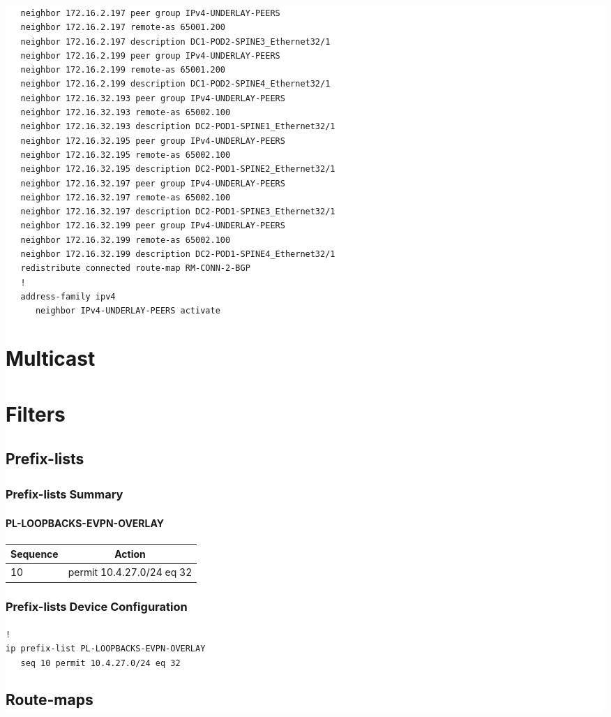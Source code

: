 ```eos
   neighbor 172.16.2.197 peer group IPv4-UNDERLAY-PEERS
   neighbor 172.16.2.197 remote-as 65001.200
   neighbor 172.16.2.197 description DC1-POD2-SPINE3_Ethernet32/1
   neighbor 172.16.2.199 peer group IPv4-UNDERLAY-PEERS
   neighbor 172.16.2.199 remote-as 65001.200
   neighbor 172.16.2.199 description DC1-POD2-SPINE4_Ethernet32/1
   neighbor 172.16.32.193 peer group IPv4-UNDERLAY-PEERS
   neighbor 172.16.32.193 remote-as 65002.100
   neighbor 172.16.32.193 description DC2-POD1-SPINE1_Ethernet32/1
   neighbor 172.16.32.195 peer group IPv4-UNDERLAY-PEERS
   neighbor 172.16.32.195 remote-as 65002.100
   neighbor 172.16.32.195 description DC2-POD1-SPINE2_Ethernet32/1
   neighbor 172.16.32.197 peer group IPv4-UNDERLAY-PEERS
   neighbor 172.16.32.197 remote-as 65002.100
   neighbor 172.16.32.197 description DC2-POD1-SPINE3_Ethernet32/1
   neighbor 172.16.32.199 peer group IPv4-UNDERLAY-PEERS
   neighbor 172.16.32.199 remote-as 65002.100
   neighbor 172.16.32.199 description DC2-POD1-SPINE4_Ethernet32/1
   redistribute connected route-map RM-CONN-2-BGP
   !
   address-family ipv4
      neighbor IPv4-UNDERLAY-PEERS activate
```

# Multicast

# Filters

## Prefix-lists

### Prefix-lists Summary

#### PL-LOOPBACKS-EVPN-OVERLAY

| Sequence | Action |
| -------- | ------ |
| 10 | permit 10.4.27.0/24 eq 32 |

### Prefix-lists Device Configuration

```eos
!
ip prefix-list PL-LOOPBACKS-EVPN-OVERLAY
   seq 10 permit 10.4.27.0/24 eq 32
```

## Route-maps
